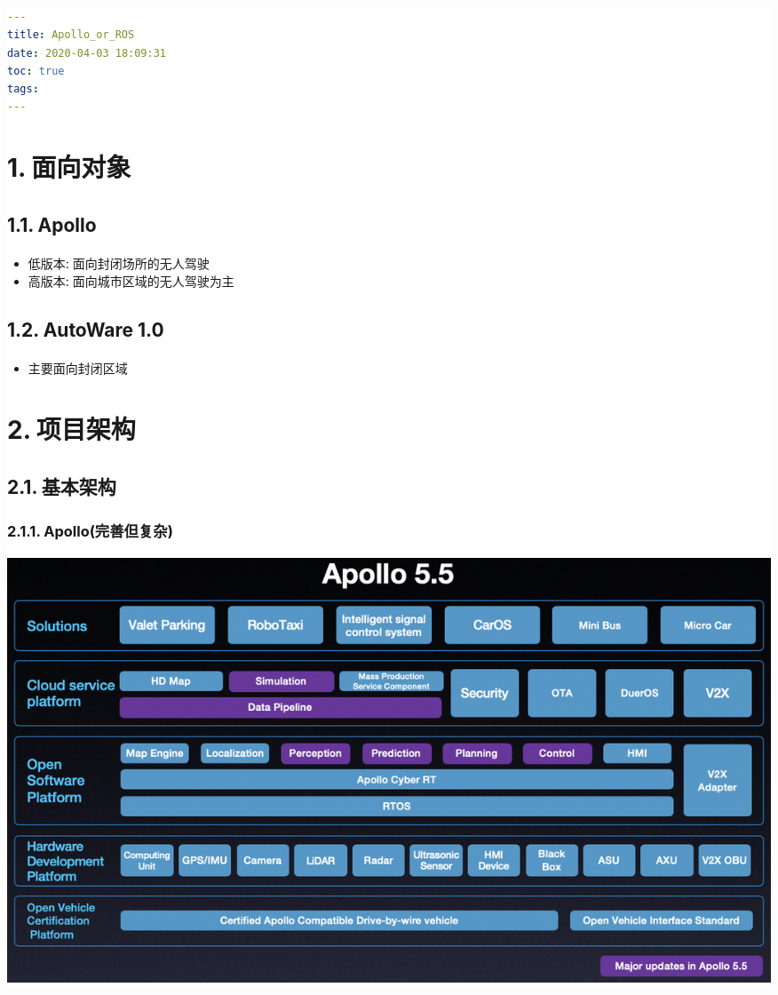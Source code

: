 ```yaml
---
title: Apollo_or_ROS
date: 2020-04-03 18:09:31
toc: true
tags:
---
```


# 1. 面向对象

## 1.1. Apollo

- 低版本: 面向封闭场所的无人驾驶
- 高版本: 面向城市区域的无人驾驶为主

## 1.2. AutoWare 1.0

- 主要面向封闭区域

# 2. 项目架构

## 2.1. 基本架构

### 2.1.1. Apollo(完善但复杂)

![](Apollo-or-ROS/2020-04-03-18-23-16.png)
